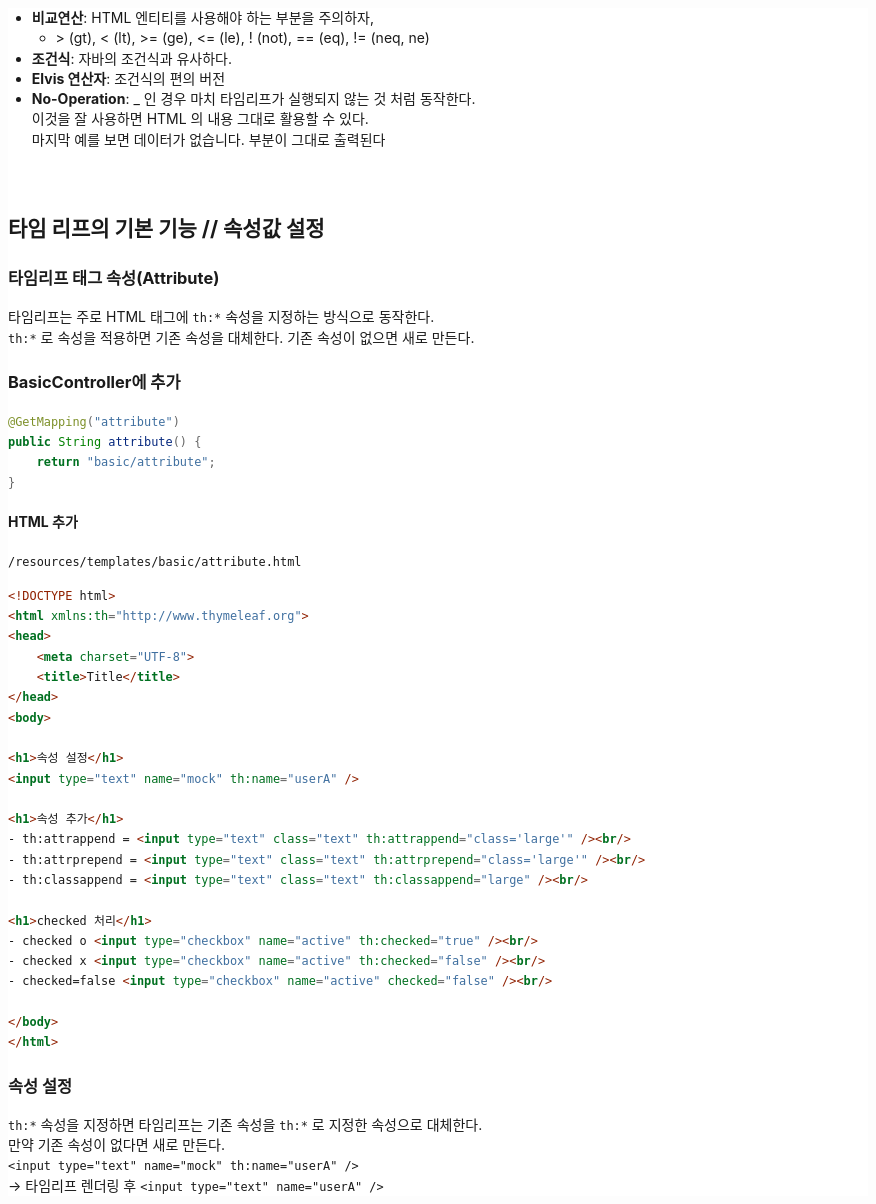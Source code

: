 * **비교연산**: HTML 엔티티를 사용해야 하는 부분을 주의하자,
  * \> (gt), < (lt), >= (ge), <= (le), ! (not), == (eq), != (neq, ne)
* **조건식**: 자바의 조건식과 유사하다.
* **Elvis 연산자**: 조건식의 편의 버전
* **No-Operation**: _ 인 경우 마치 타임리프가 실행되지 않는 것 처럼 동작한다. \
  이것을 잘 사용하면 HTML 의 내용 그대로 활용할 수 있다. \
  마지막 예를 보면 데이터가 없습니다. 부분이 그대로 출력된다
<br/>

## 타임 리프의 기본 기능 // 속성값 설정
### 타임리프 태그 속성(Attribute)
타임리프는 주로 HTML 태그에 `th:*` 속성을 지정하는 방식으로 동작한다. \
`th:*` 로 속성을 적용하면 기존 속성을 대체한다. 기존 속성이 없으면 새로 만든다.

### BasicController에 추가
```java
@GetMapping("attribute")
public String attribute() {
    return "basic/attribute";
}
```
#### HTML 추가
`/resources/templates/basic/attribute.html`
```html
<!DOCTYPE html>
<html xmlns:th="http://www.thymeleaf.org">
<head>
    <meta charset="UTF-8">
    <title>Title</title>
</head>
<body>

<h1>속성 설정</h1>
<input type="text" name="mock" th:name="userA" />

<h1>속성 추가</h1>
- th:attrappend = <input type="text" class="text" th:attrappend="class='large'" /><br/>
- th:attrprepend = <input type="text" class="text" th:attrprepend="class='large'" /><br/>
- th:classappend = <input type="text" class="text" th:classappend="large" /><br/>

<h1>checked 처리</h1>
- checked o <input type="checkbox" name="active" th:checked="true" /><br/>
- checked x <input type="checkbox" name="active" th:checked="false" /><br/>
- checked=false <input type="checkbox" name="active" checked="false" /><br/>

</body>
</html>
```
### 속성 설정
`th:*` 속성을 지정하면 타임리프는 기존 속성을 `th:*` 로 지정한 속성으로 대체한다. \
만약 기존 속성이 없다면 새로 만든다.\
`<input type="text" name="mock" th:name="userA" />`\
-> 타임리프 렌더링 후 `<input type="text" name="userA" />`
